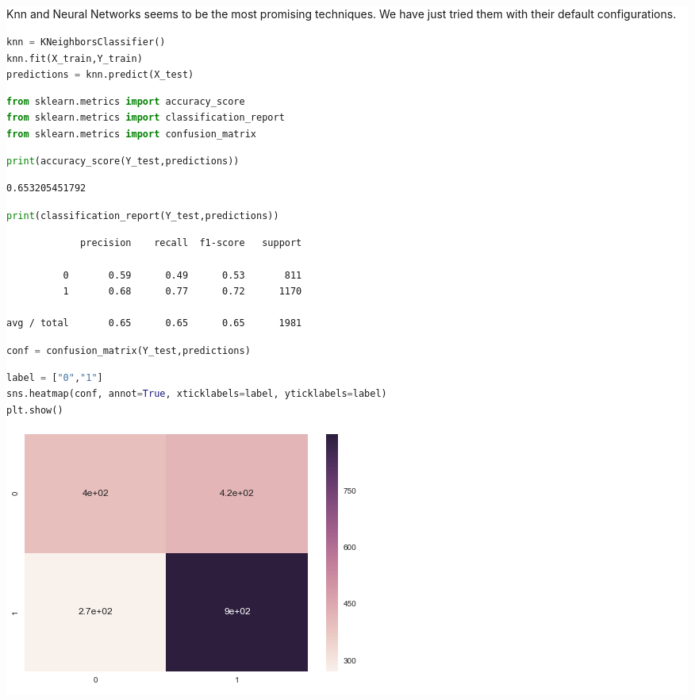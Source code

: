 Knn and Neural Networks seems to be the most promising techniques. We have just tried them with their default configurations.


```python
knn = KNeighborsClassifier()
knn.fit(X_train,Y_train)
predictions = knn.predict(X_test)
```


```python
from sklearn.metrics import accuracy_score
from sklearn.metrics import classification_report
from sklearn.metrics import confusion_matrix
```


```python
print(accuracy_score(Y_test,predictions))
```

    0.653205451792
    


```python
print(classification_report(Y_test,predictions))
```

                 precision    recall  f1-score   support
    
              0       0.59      0.49      0.53       811
              1       0.68      0.77      0.72      1170
    
    avg / total       0.65      0.65      0.65      1981
    
    


```python
conf = confusion_matrix(Y_test,predictions)
```


```python
label = ["0","1"]
sns.heatmap(conf, annot=True, xticklabels=label, yticklabels=label)
plt.show()
```


![png](/FantasyFootball-FeatureEngineering2_files/FantasyFootball-FeatureEngineering2_66_0.png)
